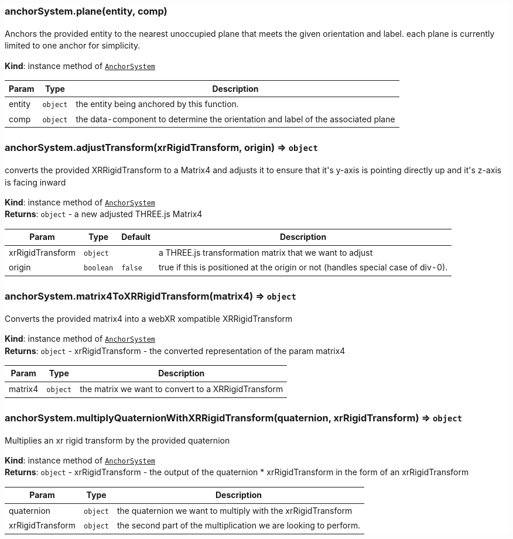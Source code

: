 ### anchorSystem.plane(entity, comp)
Anchors the provided entity to the nearest unoccupied plane that meets the given orientation and label.
each plane is currently limited to one anchor for simplicity.

**Kind**: instance method of [<code>AnchorSystem</code>](#AnchorSystem)  

| Param | Type | Description |
| --- | --- | --- |
| entity | <code>object</code> | the entity being anchored by this function. |
| comp | <code>object</code> | the data-component to determine the orientation and label of the associated plane |

<a name="AnchorSystem+adjustTransform"></a>

### anchorSystem.adjustTransform(xrRigidTransform, origin) ⇒ <code>object</code>
converts the provided XRRigidTransform to a Matrix4 and adjusts it to ensure
that it's y-axis is pointing directly up and it's z-axis is facing inward

**Kind**: instance method of [<code>AnchorSystem</code>](#AnchorSystem)  
**Returns**: <code>object</code> - a new adjusted THREE.js Matrix4  

| Param | Type | Default | Description |
| --- | --- | --- | --- |
| xrRigidTransform | <code>object</code> |  | a THREE.js transformation matrix that we want to adjust |
| origin | <code>boolean</code> | <code>false</code> | true if this is positioned at the origin or not (handles special case of div-0). |

<a name="AnchorSystem+matrix4ToXRRigidTransform"></a>

### anchorSystem.matrix4ToXRRigidTransform(matrix4) ⇒ <code>object</code>
Converts the provided matrix4 into a webXR xompatible XRRigidTransform

**Kind**: instance method of [<code>AnchorSystem</code>](#AnchorSystem)  
**Returns**: <code>object</code> - xrRigidTransform - the converted representation of the param matrix4  

| Param | Type | Description |
| --- | --- | --- |
| matrix4 | <code>object</code> | the matrix we want to convert to a XRRigidTransform |

<a name="AnchorSystem+multiplyQuaternionWithXRRigidTransform"></a>

### anchorSystem.multiplyQuaternionWithXRRigidTransform(quaternion, xrRigidTransform) ⇒ <code>object</code>
Multiplies an xr rigid transform by the provided quaternion

**Kind**: instance method of [<code>AnchorSystem</code>](#AnchorSystem)  
**Returns**: <code>object</code> - xrRigidTransform - the output of the quaternion * xrRigidTransform in the form of an xrRigidTransform  

| Param | Type | Description |
| --- | --- | --- |
| quaternion | <code>object</code> | the quaternion we want to multiply with the xrRigidTransform |
| xrRigidTransform | <code>object</code> | the second part of the multiplication we are looking to perform. |


